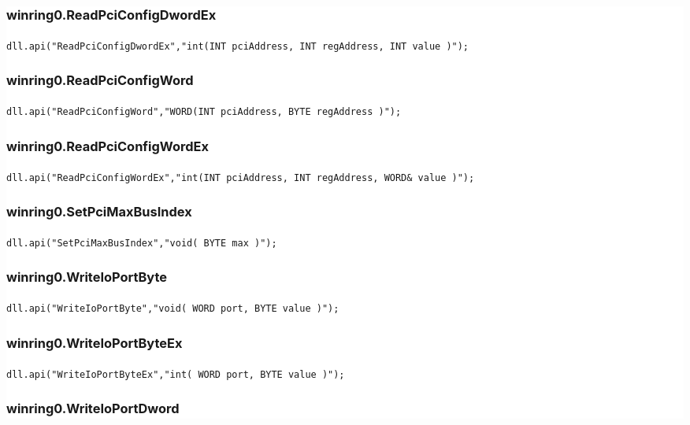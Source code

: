 

<a id="winring0.ReadPciConfigDwordEx"></a>
### winring0.ReadPciConfigDwordEx 
 

```aardio
dll.api("ReadPciConfigDwordEx","int(INT pciAddress, INT regAddress, INT value )");
```



<a id="winring0.ReadPciConfigWord"></a>
### winring0.ReadPciConfigWord 
 

```aardio
dll.api("ReadPciConfigWord","WORD(INT pciAddress, BYTE regAddress )");
```



<a id="winring0.ReadPciConfigWordEx"></a>
### winring0.ReadPciConfigWordEx 
 

```aardio
dll.api("ReadPciConfigWordEx","int(INT pciAddress, INT regAddress, WORD& value )");
```



<a id="winring0.SetPciMaxBusIndex"></a>
### winring0.SetPciMaxBusIndex 
 

```aardio
dll.api("SetPciMaxBusIndex","void( BYTE max )");
```



<a id="winring0.WriteIoPortByte"></a>
### winring0.WriteIoPortByte 
 

```aardio
dll.api("WriteIoPortByte","void( WORD port, BYTE value )");
```



<a id="winring0.WriteIoPortByteEx"></a>
### winring0.WriteIoPortByteEx 
 

```aardio
dll.api("WriteIoPortByteEx","int( WORD port, BYTE value )");
```



<a id="winring0.WriteIoPortDword"></a>
### winring0.WriteIoPortDword 
 